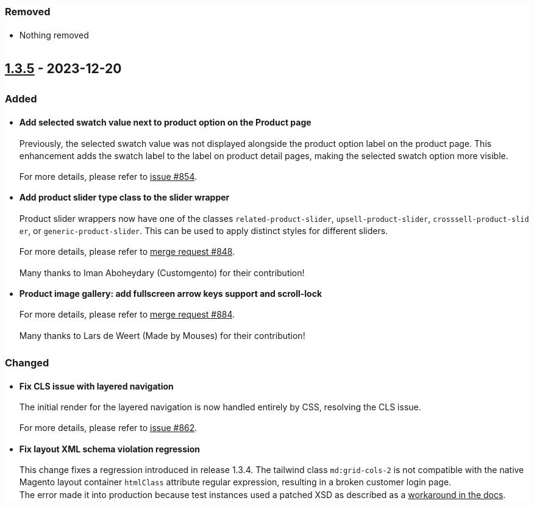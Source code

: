 ### Removed

- Nothing removed

## [1.3.5] - 2023-12-20

[1.3.5]: https://gitlab.hyva.io/hyva-themes/magento2-default-theme/-/compare/1.3.4...1.3.5

### Added

- **Add selected swatch value next to product option on the Product page**

  Previously, the selected swatch value was not displayed alongside the product option label on the product page.
  This enhancement adds the swatch label to the label on product detail pages, making the selected swatch option more visible.

  For more details, please refer to [issue #854](https://gitlab.hyva.io/hyva-themes/magento2-default-theme/-/issues/854).

- **Add product slider type class to the slider wrapper**

  Product slider wrappers now have one of the classes `related-product-slider`, `upsell-product-slider`, `crosssell-product-slider`, or `generic-product-slider`.
  This can be used to apply distinct styles for different sliders.

  For more details, please refer to [merge request #848](https://gitlab.hyva.io/hyva-themes/magento2-default-theme/-/issues/848).
  
  Many thanks to Iman Aboheydary (Customgento) for their contribution!

- **Product image gallery: add fullscreen arrow keys support and scroll-lock**

  For more details, please refer to [merge request #884](https://gitlab.hyva.io/hyva-themes/magento2-default-theme/-/issues/884).

  Many thanks to Lars de Weert (Made by Mouses) for their contribution!

### Changed

- **Fix CLS issue with layered navigation**

  The initial render for the layered navigation is now handled entirely by CSS, resolving the CLS issue.

  For more details, please refer to [issue #862](https://gitlab.hyva.io/hyva-themes/magento2-default-theme/-/issues/862).

- **Fix layout XML schema violation regression**

  This change fixes a regression introduced in release 1.3.4. The tailwind class `md:grid-cols-2` is not compatible with
  the native Magento layout container `htmlClass` attribute regular expression, resulting in a broken customer login page.  
  The error made it into production because test instances used a patched XSD as described as a [workaround in the docs](https://docs.hyva.io/hyva-themes/building-your-theme/styling-layout-containers.html#workaround-1-patch-the-schema-pattern).


[Unreleased]: https://gitlab.hyva.io/hyva-themes/magento2-default-theme/-/compare/1.3.13...main
[1.3.13]: https://gitlab.hyva.io/hyva-themes/magento2-default-theme/-/compare/1.3.12...1.3.13
[1.3.12]: https://gitlab.hyva.io/hyva-themes/magento2-default-theme/-/compare/1.3.11...1.3.12
[1.3.11]: https://gitlab.hyva.io/hyva-themes/magento2-default-theme/-/compare/1.3.10...1.3.11
[1.3.10]: https://gitlab.hyva.io/hyva-themes/magento2-default-theme/-/compare/1.3.9...1.3.10
[1.3.9]: https://gitlab.hyva.io/hyva-themes/magento2-default-theme/-/compare/1.3.8...1.3.9
[1.3.8]: https://gitlab.hyva.io/hyva-themes/magento2-default-theme/-/compare/1.3.7...1.3.8
[1.3.7]: https://gitlab.hyva.io/hyva-themes/magento2-default-theme/-/compare/1.3.6...1.3.7
[1.3.6]: https://gitlab.hyva.io/hyva-themes/magento2-default-theme/-/compare/1.3.5...1.3.6
[1.3.4]: https://gitlab.hyva.io/hyva-themes/magento2-default-theme/-/compare/1.3.3...1.3.4
[1.3.3]: https://gitlab.hyva.io/hyva-themes/magento2-default-theme/-/compare/1.3.2...1.3.3
[1.3.2]: https://gitlab.hyva.io/hyva-themes/magento2-default-theme/-/compare/1.3.1...1.3.2
[1.3.1]: https://gitlab.hyva.io/hyva-themes/magento2-default-theme/-/compare/1.3.0...1.3.1
[1.3.0]: https://gitlab.hyva.io/hyva-themes/magento2-default-theme/-/compare/1.2.6...1.3.0
[1.2.6]: https://gitlab.hyva.io/hyva-themes/magento2-default-theme/-/compare/1.2.5...1.2.6
[1.2.5]: https://gitlab.hyva.io/hyva-themes/magento2-default-theme/-/compare/1.2.4...1.2.5
[1.2.4]: https://gitlab.hyva.io/hyva-themes/magento2-default-theme/-/compare/1.2.3...1.2.4
[1.2.3]: https://gitlab.hyva.io/hyva-themes/magento2-default-theme/-/compare/1.2.2...1.2.3
[1.2.2]: https://gitlab.hyva.io/hyva-themes/magento2-default-theme/-/compare/1.2.1...1.2.2
[1.2.1]: https://gitlab.hyva.io/hyva-themes/magento2-default-theme/-/compare/1.2.0...1.2.1
[1.2.0]: https://gitlab.hyva.io/hyva-themes/magento2-default-theme/-/compare/1.1.20...1.2.0
[1.1.21]: https://gitlab.hyva.io/hyva-themes/magento2-default-theme/-/compare/1.1.20...1.1.21
[1.1.20]: https://gitlab.hyva.io/hyva-themes/magento2-default-theme/-/compare/1.1.19...1.1.20
[1.1.19]: https://gitlab.hyva.io/hyva-themes/magento2-default-theme/-/compare/1.1.18...1.1.19
[1.1.18]: https://gitlab.hyva.io/hyva-themes/magento2-default-theme/-/compare/1.1.17...1.1.18